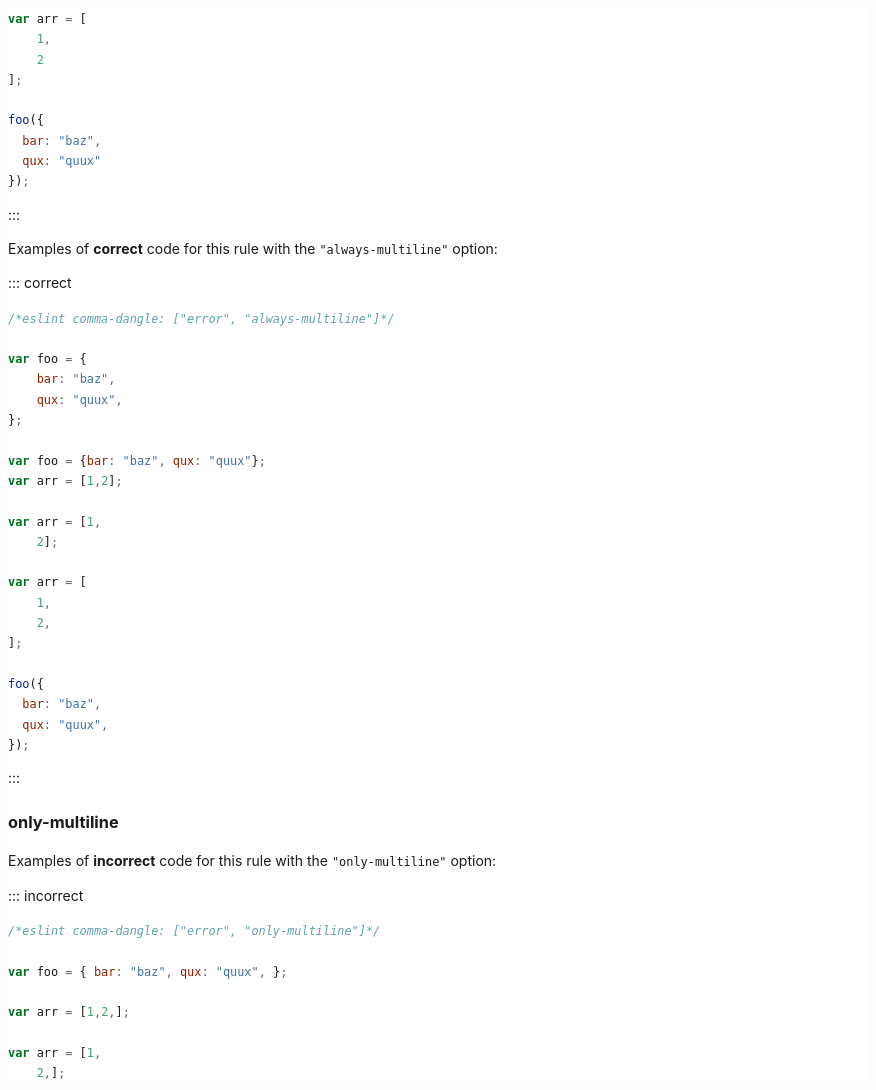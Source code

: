 ```js
var arr = [
    1,
    2
];

foo({
  bar: "baz",
  qux: "quux"
});
```

:::

Examples of **correct** code for this rule with the `"always-multiline"` option:

::: correct

```js
/*eslint comma-dangle: ["error", "always-multiline"]*/

var foo = {
    bar: "baz",
    qux: "quux",
};

var foo = {bar: "baz", qux: "quux"};
var arr = [1,2];

var arr = [1,
    2];

var arr = [
    1,
    2,
];

foo({
  bar: "baz",
  qux: "quux",
});
```

:::

### only-multiline

Examples of **incorrect** code for this rule with the `"only-multiline"` option:

::: incorrect

```js
/*eslint comma-dangle: ["error", "only-multiline"]*/

var foo = { bar: "baz", qux: "quux", };

var arr = [1,2,];

var arr = [1,
    2,];

```
